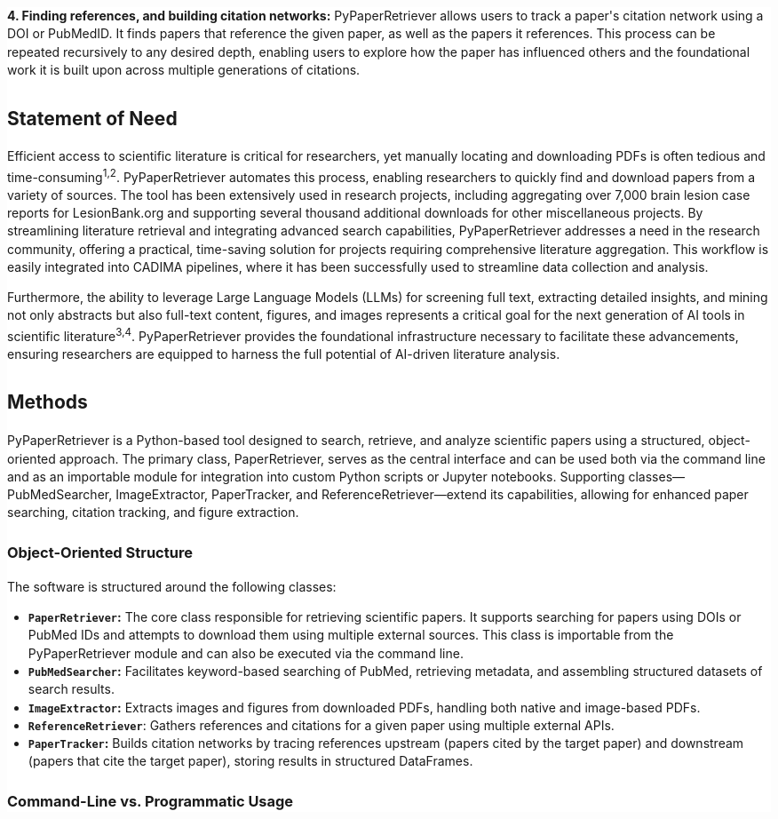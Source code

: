 **4. Finding references, and building citation networks:** PyPaperRetriever allows users to track a paper's citation network using a DOI or PubMedID. It finds papers that reference the given paper, as well as the papers it references. This process can be repeated recursively to any desired depth, enabling users to explore how the paper has influenced others and the foundational work it is built upon across multiple generations of citations.

## Statement of Need
Efficient access to scientific literature is critical for researchers, yet manually locating and downloading PDFs is often tedious and time-consuming<sup>1,2</sup>. PyPaperRetriever automates this process, enabling researchers to quickly find and download papers from a variety of sources. The tool has been extensively used in research projects, including aggregating over 7,000 brain lesion case reports for LesionBank.org and supporting several thousand additional downloads for other miscellaneous projects. By streamlining literature retrieval and integrating advanced search capabilities, PyPaperRetriever addresses a need in the research community, offering a practical, time-saving solution for projects requiring comprehensive literature aggregation. This workflow is easily integrated into CADIMA pipelines, where it has been successfully used to streamline data collection and analysis.

Furthermore, the ability to leverage Large Language Models (LLMs) for screening full text, extracting detailed insights, and mining not only abstracts but also full-text content, figures, and images represents a critical goal for the next generation of AI tools in scientific literature<sup>3,4</sup>. PyPaperRetriever provides the foundational infrastructure necessary to facilitate these advancements, ensuring researchers are equipped to harness the full potential of AI-driven literature analysis.

## Methods

PyPaperRetriever is a Python-based tool designed to search, retrieve, and analyze scientific papers using a structured, object-oriented approach. The primary class, PaperRetriever, serves as the central interface and can be used both via the command line and as an importable module for integration into custom Python scripts or Jupyter notebooks. Supporting classes—PubMedSearcher, ImageExtractor, PaperTracker, and ReferenceRetriever—extend its capabilities, allowing for enhanced paper searching, citation tracking, and figure extraction.

### Object-Oriented Structure

The software is structured around the following classes:
- **`PaperRetriever`:** The core class responsible for retrieving scientific papers. It supports searching for papers using DOIs or PubMed IDs and attempts to download them using multiple external sources. This class is importable from the PyPaperRetriever module and can also be executed via the command line.
- **`PubMedSearcher`:** Facilitates keyword-based searching of PubMed, retrieving metadata, and assembling structured datasets of search results.
- **`ImageExtractor`:** Extracts images and figures from downloaded PDFs, handling both native and image-based PDFs.
- **`ReferenceRetriever`**: Gathers references and citations for a given paper using multiple external APIs.
- **`PaperTracker`:** Builds citation networks by tracing references upstream (papers cited by the target paper) and downstream (papers that cite the target paper), storing results in structured DataFrames.

### Command-Line vs. Programmatic Usage
